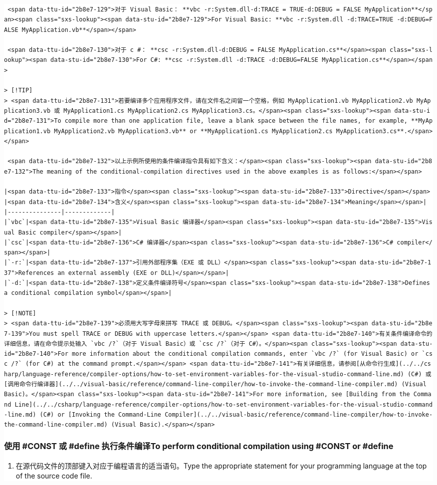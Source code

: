      <span data-ttu-id="2b8e7-129">对于 Visual Basic： **vbc -r:System.dll-d:TRACE = TRUE-d:DEBUG = FALSE MyApplication**</span><span class="sxs-lookup"><span data-stu-id="2b8e7-129">For Visual Basic: **vbc -r:System.dll -d:TRACE=TRUE -d:DEBUG=FALSE MyApplication.vb**</span></span>  
  
     <span data-ttu-id="2b8e7-130">对于 c #： **csc -r:System.dll-d:DEBUG = FALSE MyApplication.cs**</span><span class="sxs-lookup"><span data-stu-id="2b8e7-130">For C#: **csc -r:System.dll -d:TRACE -d:DEBUG=FALSE MyApplication.cs**</span></span>  
  
    > [!TIP]
    > <span data-ttu-id="2b8e7-131">若要编译多个应用程序文件，请在文件名之间留一个空格，例如 MyApplication1.vb MyApplication2.vb MyApplication3.vb 或 MyApplication1.cs MyApplication2.cs MyApplication3.cs。</span><span class="sxs-lookup"><span data-stu-id="2b8e7-131">To compile more than one application file, leave a blank space between the file names, for example, **MyApplication1.vb MyApplication2.vb MyApplication3.vb** or **MyApplication1.cs MyApplication2.cs MyApplication3.cs**.</span></span>  
  
     <span data-ttu-id="2b8e7-132">以上示例所使用的条件编译指令具有如下含义：</span><span class="sxs-lookup"><span data-stu-id="2b8e7-132">The meaning of the conditional-compilation directives used in the above examples is as follows:</span></span>  
  
    |<span data-ttu-id="2b8e7-133">指令</span><span class="sxs-lookup"><span data-stu-id="2b8e7-133">Directive</span></span>|<span data-ttu-id="2b8e7-134">含义</span><span class="sxs-lookup"><span data-stu-id="2b8e7-134">Meaning</span></span>|  
    |---------------|-------------|  
    |`vbc`|<span data-ttu-id="2b8e7-135">Visual Basic 编译器</span><span class="sxs-lookup"><span data-stu-id="2b8e7-135">Visual Basic compiler</span></span>|  
    |`csc`|<span data-ttu-id="2b8e7-136">C# 编译器</span><span class="sxs-lookup"><span data-stu-id="2b8e7-136">C# compiler</span></span>|  
    |`-r:`|<span data-ttu-id="2b8e7-137">引用外部程序集（EXE 或 DLL）</span><span class="sxs-lookup"><span data-stu-id="2b8e7-137">References an external assembly (EXE or DLL)</span></span>|  
    |`-d:`|<span data-ttu-id="2b8e7-138">定义条件编译符号</span><span class="sxs-lookup"><span data-stu-id="2b8e7-138">Defines a conditional compilation symbol</span></span>|  
  
    > [!NOTE]
    > <span data-ttu-id="2b8e7-139">必须用大写字母来拼写 TRACE 或 DEBUG。</span><span class="sxs-lookup"><span data-stu-id="2b8e7-139">You must spell TRACE or DEBUG with uppercase letters.</span></span> <span data-ttu-id="2b8e7-140">有关条件编译命令的详细信息，请在命令提示处输入 `vbc /?`（对于 Visual Basic）或 `csc /?`（对于 C#）。</span><span class="sxs-lookup"><span data-stu-id="2b8e7-140">For more information about the conditional compilation commands, enter `vbc /?` (for Visual Basic) or `csc /?` (for C#) at the command prompt.</span></span> <span data-ttu-id="2b8e7-141">有关详细信息，请参阅[从命令行生成](../../csharp/language-reference/compiler-options/how-to-set-environment-variables-for-the-visual-studio-command-line.md) (C#) 或[调用命令行编译器](../../visual-basic/reference/command-line-compiler/how-to-invoke-the-command-line-compiler.md) (Visual Basic)。</span><span class="sxs-lookup"><span data-stu-id="2b8e7-141">For more information, see [Building from the Command Line](../../csharp/language-reference/compiler-options/how-to-set-environment-variables-for-the-visual-studio-command-line.md) (C#) or [Invoking the Command-Line Compiler](../../visual-basic/reference/command-line-compiler/how-to-invoke-the-command-line-compiler.md) (Visual Basic).</span></span>  
  
### <a name="to-perform-conditional-compilation-using-const-or-define"></a><span data-ttu-id="2b8e7-142">使用 #CONST 或 #define 执行条件编译</span><span class="sxs-lookup"><span data-stu-id="2b8e7-142">To perform conditional compilation using #CONST or #define</span></span>  
  
1. <span data-ttu-id="2b8e7-143">在源代码文件的顶部键入对应于编程语言的适当语句。</span><span class="sxs-lookup"><span data-stu-id="2b8e7-143">Type the appropriate statement for your programming language at the top of the source code file.</span></span>  
  